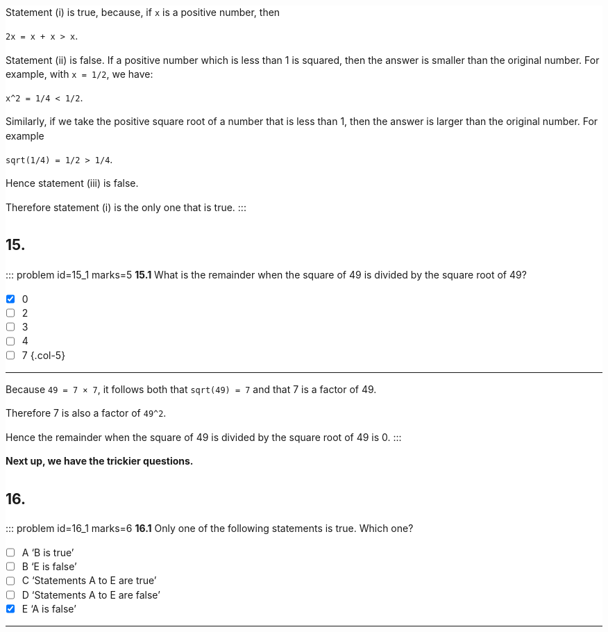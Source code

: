 
Statement (i) is true, because, if `x` is a positive number, then  

`2x = x + x > x`.  

Statement (ii) is false. If a positive number which is less than 1 is squared, then the answer is smaller than the original number. For example, with `x = 1/2`, we have:

`x^2 = 1/4 < 1/2`.

Similarly, if we take the positive square root of a number that is less than 1, then the answer is larger than the original number. For example

`sqrt(1/4) = 1/2 > 1/4`.

Hence statement (iii) is false.  

Therefore statement (i) is the only one that is true.
:::


## 15.

::: problem id=15_1 marks=5
__15.1__ What is the remainder when the square of 49 is divided by the square root of 49?

* [x] 0
* [ ] 2
* [ ] 3
* [ ] 4
* [ ] 7
{.col-5}

---

Because `49 = 7 × 7`, it follows both that `sqrt(49) = 7` and that 7 is a factor of 49.  

Therefore 7 is also a factor of `49^2`.  

Hence the remainder when the square of 49 is divided by the square root of 49 is 0.
:::


__Next up, we have the trickier questions.__


## 16.

::: problem id=16_1 marks=6
__16.1__ Only one of the following statements is true. Which one?

* [ ] A ‘B is true’  
* [ ] B ‘E is false’  
* [ ] C ‘Statements A to E are true’  
* [ ] D ‘Statements A to E are false’  
* [x] E ‘A is false’  

---
